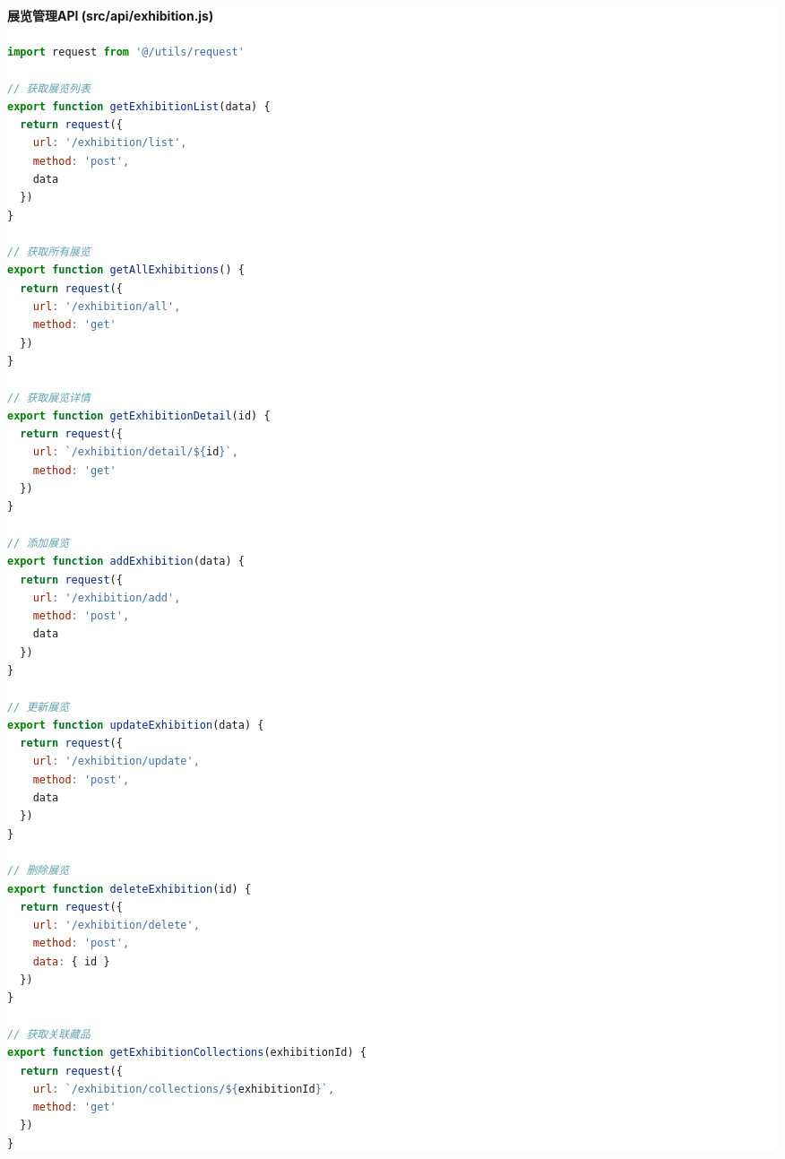 #### 展览管理API (src/api/exhibition.js)

```javascript
import request from '@/utils/request'

// 获取展览列表
export function getExhibitionList(data) {
  return request({
    url: '/exhibition/list',
    method: 'post',
    data
  })
}

// 获取所有展览
export function getAllExhibitions() {
  return request({
    url: '/exhibition/all',
    method: 'get'
  })
}

// 获取展览详情
export function getExhibitionDetail(id) {
  return request({
    url: `/exhibition/detail/${id}`,
    method: 'get'
  })
}

// 添加展览
export function addExhibition(data) {
  return request({
    url: '/exhibition/add',
    method: 'post',
    data
  })
}

// 更新展览
export function updateExhibition(data) {
  return request({
    url: '/exhibition/update',
    method: 'post',
    data
  })
}

// 删除展览
export function deleteExhibition(id) {
  return request({
    url: '/exhibition/delete',
    method: 'post',
    data: { id }
  })
}

// 获取关联藏品
export function getExhibitionCollections(exhibitionId) {
  return request({
    url: `/exhibition/collections/${exhibitionId}`,
    method: 'get'
  })
}
```